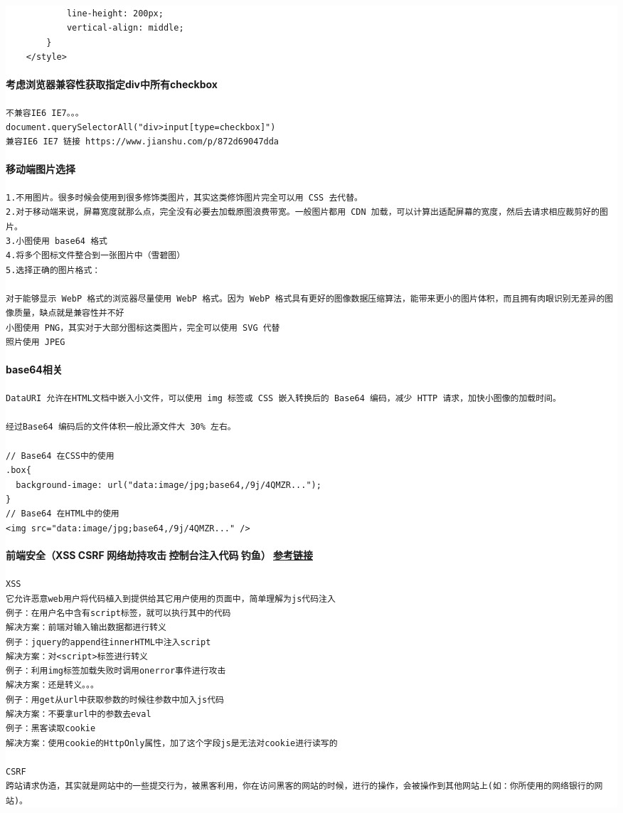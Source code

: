 ```
            line-height: 200px;
            vertical-align: middle;
        }
    </style>
```

<html><span id="browser1"></span></html>

####  考虑浏览器兼容性获取指定div中所有checkbox
```
不兼容IE6 IE7。。。
document.querySelectorAll("div>input[type=checkbox]")
兼容IE6 IE7 链接 https://www.jianshu.com/p/872d69047dda
```

<html><span id="browser2"></span></html>

####  移动端图片选择
```
1.不用图片。很多时候会使用到很多修饰类图片，其实这类修饰图片完全可以用 CSS 去代替。
2.对于移动端来说，屏幕宽度就那么点，完全没有必要去加载原图浪费带宽。一般图片都用 CDN 加载，可以计算出适配屏幕的宽度，然后去请求相应裁剪好的图片。
3.小图使用 base64 格式
4.将多个图标文件整合到一张图片中（雪碧图）
5.选择正确的图片格式：

对于能够显示 WebP 格式的浏览器尽量使用 WebP 格式。因为 WebP 格式具有更好的图像数据压缩算法，能带来更小的图片体积，而且拥有肉眼识别无差异的图像质量，缺点就是兼容性并不好
小图使用 PNG，其实对于大部分图标这类图片，完全可以使用 SVG 代替
照片使用 JPEG
```

<html><span id="browser3"></span></html>

####  base64相关
```
DataURI 允许在HTML文档中嵌入小文件，可以使用 img 标签或 CSS 嵌入转换后的 Base64 编码，减少 HTTP 请求，加快小图像的加载时间。

经过Base64 编码后的文件体积一般比源文件大 30% 左右。

// Base64 在CSS中的使用
.box{
  background-image: url("data:image/jpg;base64,/9j/4QMZR...");
}
// Base64 在HTML中的使用
<img src="data:image/jpg;base64,/9j/4QMZR..." />
```


<html><span id="computeBase1"></span></html>

#### 前端安全（XSS CSRF 网络劫持攻击 控制台注入代码 钓鱼） [参考链接](https://juejin.im/entry/584b880a8e450a006c590576)
```
XSS
它允许恶意web用户将代码植入到提供给其它用户使用的页面中，简单理解为js代码注入
例子：在用户名中含有script标签，就可以执行其中的代码
解决方案：前端对输入输出数据都进行转义
例子：jquery的append往innerHTML中注入script
解决方案：对<script>标签进行转义
例子：利用img标签加载失败时调用onerror事件进行攻击
解决方案：还是转义。。。
例子：用get从url中获取参数的时候往参数中加入js代码
解决方案：不要拿url中的参数去eval
例子：黑客读取cookie
解决方案：使用cookie的HttpOnly属性，加了这个字段js是无法对cookie进行读写的

CSRF
跨站请求伪造，其实就是网站中的一些提交行为，被黑客利用，你在访问黑客的网站的时候，进行的操作，会被操作到其他网站上(如：你所使用的网络银行的网站)。
```